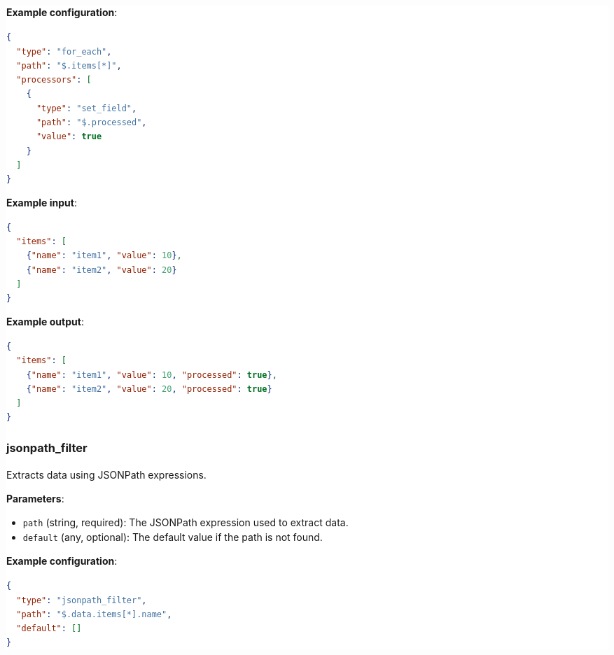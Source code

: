 **Example configuration**:

```json
{
  "type": "for_each",
  "path": "$.items[*]",
  "processors": [
    {
      "type": "set_field",
      "path": "$.processed",
      "value": true
    }
  ]
}
```

**Example input**:

```json
{
  "items": [
    {"name": "item1", "value": 10},
    {"name": "item2", "value": 20}
  ]
}
```

**Example output**:

```json
{
  "items": [
    {"name": "item1", "value": 10, "processed": true},
    {"name": "item2", "value": 20, "processed": true}
  ]
}
```

### jsonpath_filter

Extracts data using JSONPath expressions.

**Parameters**:

- `path` (string, required): The JSONPath expression used to extract data.
- `default` (any, optional): The default value if the path is not found.

**Example configuration**:

```json
{
  "type": "jsonpath_filter",
  "path": "$.data.items[*].name",
  "default": []
}
```
